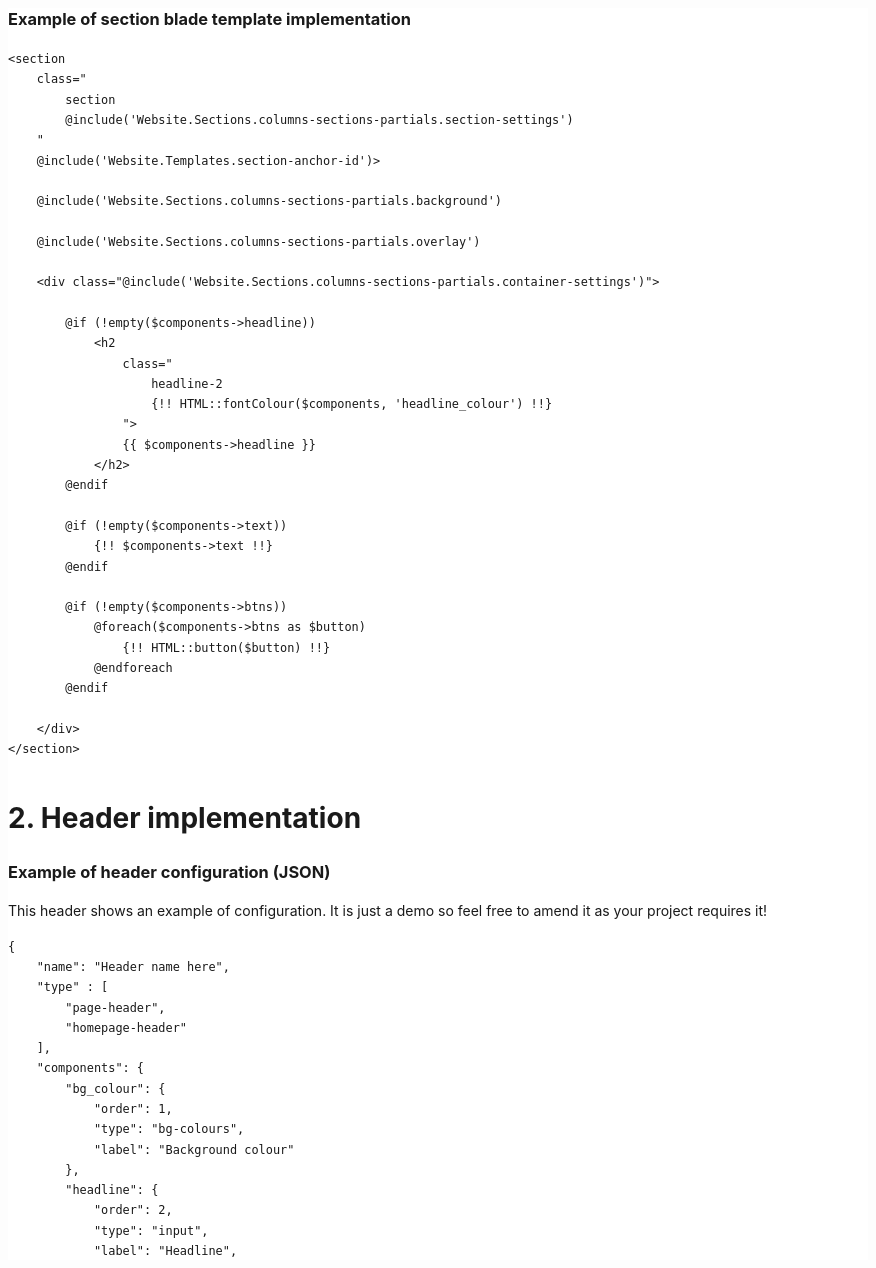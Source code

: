 ### Example of section blade template implementation
```
<section 
    class="
        section 
        @include('Website.Sections.columns-sections-partials.section-settings')
    "
    @include('Website.Templates.section-anchor-id')>
    
    @include('Website.Sections.columns-sections-partials.background')

    @include('Website.Sections.columns-sections-partials.overlay')

    <div class="@include('Website.Sections.columns-sections-partials.container-settings')">

        @if (!empty($components->headline))
            <h2 
                class="
                    headline-2 
                    {!! HTML::fontColour($components, 'headline_colour') !!}
                ">
                {{ $components->headline }}
            </h2>
        @endif

        @if (!empty($components->text))
            {!! $components->text !!}
        @endif

        @if (!empty($components->btns))
            @foreach($components->btns as $button)
                {!! HTML::button($button) !!}
            @endforeach
        @endif

    </div>
</section>
```

# 2. Header implementation

### Example of header configuration (JSON)

This header shows an example of configuration. It is just a demo so feel free to amend it as your project requires it!

```
{
    "name": "Header name here",
    "type" : [
        "page-header",
        "homepage-header"
    ],
    "components": {
        "bg_colour": {
            "order": 1,
            "type": "bg-colours",
            "label": "Background colour"
        },
        "headline": {
            "order": 2,
            "type": "input",
            "label": "Headline",
```